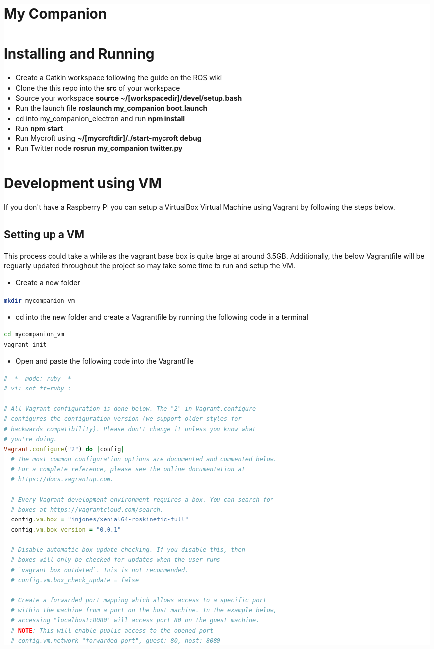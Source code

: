# My Companion

# Installing and Running
* Create a Catkin workspace following the guide on the [ROS wiki](http://wiki.ros.org/catkin/Tutorials/create_a_workspace)
* Clone the this repo into the **src** of your workspace
* Source your workspace **source ~/[workspacedir]/devel/setup.bash**
* Run the launch file **roslaunch my_companion boot.launch**
* cd into my_companion_electron and run **npm install**
* Run **npm start**
* Run Mycroft using **~/[mycroftdir]/./start-mycroft debug**
* Run Twitter node **rosrun my_companion twitter.py**


# Development using VM
If you don't have a Raspberry PI you can setup a VirtualBox Virtual Machine using Vagrant by following the steps below.
## Setting up a VM
This process could take a while as the vagrant base box is quite large at around 3.5GB. Additionally, the below Vagrantfile will be reguarly updated throughout the project so may take some time to run and setup the VM.
* Create a new folder
``` bash
mkdir mycompanion_vm
```
* cd into the new folder and create a Vagrantfile by running the following code in a terminal
``` bash
cd mycompanion_vm
vagrant init
```
* Open and paste the following code into the Vagrantfile
``` ruby
# -*- mode: ruby -*-
# vi: set ft=ruby :

# All Vagrant configuration is done below. The "2" in Vagrant.configure
# configures the configuration version (we support older styles for
# backwards compatibility). Please don't change it unless you know what
# you're doing.
Vagrant.configure("2") do |config|
  # The most common configuration options are documented and commented below.
  # For a complete reference, please see the online documentation at
  # https://docs.vagrantup.com.

  # Every Vagrant development environment requires a box. You can search for
  # boxes at https://vagrantcloud.com/search.
  config.vm.box = "injones/xenial64-roskinetic-full"
  config.vm.box_version = "0.0.1"

  # Disable automatic box update checking. If you disable this, then
  # boxes will only be checked for updates when the user runs
  # `vagrant box outdated`. This is not recommended.
  # config.vm.box_check_update = false

  # Create a forwarded port mapping which allows access to a specific port
  # within the machine from a port on the host machine. In the example below,
  # accessing "localhost:8080" will access port 80 on the guest machine.
  # NOTE: This will enable public access to the opened port
  # config.vm.network "forwarded_port", guest: 80, host: 8080

```